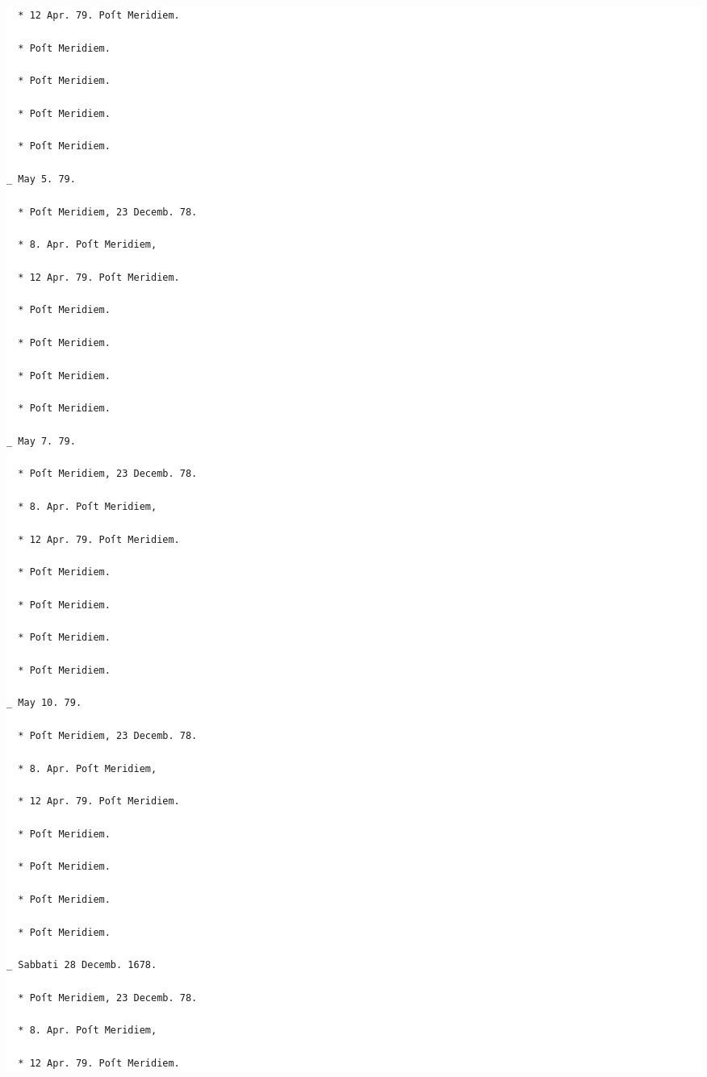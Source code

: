       * 12 Apr. 79. Poſt Meridiem.

      * Poſt Meridiem.

      * Poſt Meridiem.

      * Poſt Meridiem.

      * Poſt Meridiem.

    _ May 5. 79.

      * Poſt Meridiem, 23 Decemb. 78.

      * 8. Apr. Poſt Meridiem,

      * 12 Apr. 79. Poſt Meridiem.

      * Poſt Meridiem.

      * Poſt Meridiem.

      * Poſt Meridiem.

      * Poſt Meridiem.

    _ May 7. 79.

      * Poſt Meridiem, 23 Decemb. 78.

      * 8. Apr. Poſt Meridiem,

      * 12 Apr. 79. Poſt Meridiem.

      * Poſt Meridiem.

      * Poſt Meridiem.

      * Poſt Meridiem.

      * Poſt Meridiem.

    _ May 10. 79. 

      * Poſt Meridiem, 23 Decemb. 78.

      * 8. Apr. Poſt Meridiem,

      * 12 Apr. 79. Poſt Meridiem.

      * Poſt Meridiem.

      * Poſt Meridiem.

      * Poſt Meridiem.

      * Poſt Meridiem.

    _ Sabbati 28 Decemb. 1678.

      * Poſt Meridiem, 23 Decemb. 78.

      * 8. Apr. Poſt Meridiem,

      * 12 Apr. 79. Poſt Meridiem.
